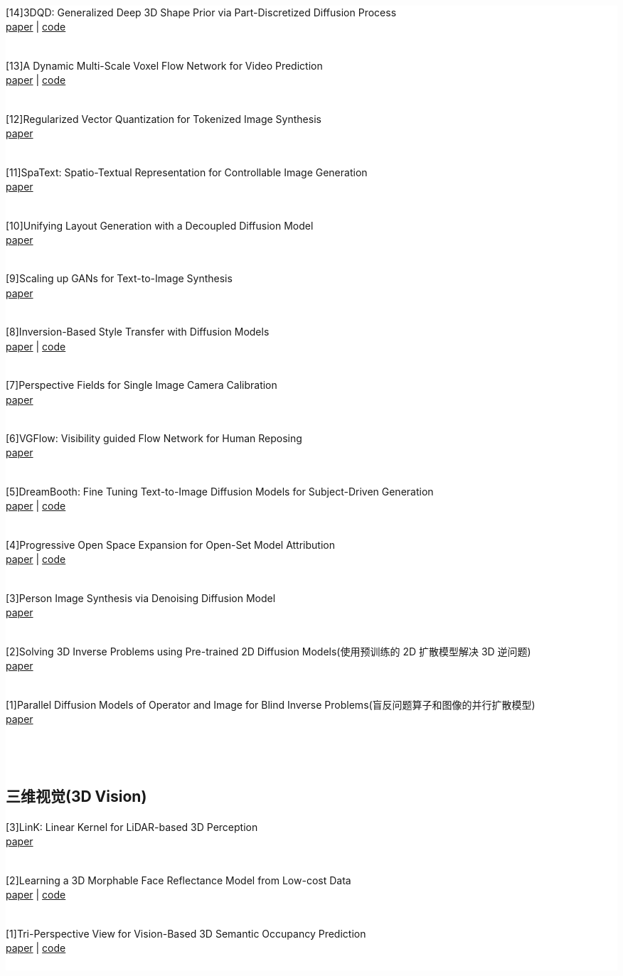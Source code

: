 [14]3DQD: Generalized Deep 3D Shape Prior via Part-Discretized Diffusion Process<br>
[paper](https://arxiv.org/abs/2303.10406) | [code](https://github.com/colorful-liyu/3dqd)<br><br>

[13]A Dynamic Multi-Scale Voxel Flow Network for Video Prediction<br>
[paper](https://arxiv.org/abs/2303.09875) | [code](https://github.com/megvii-research/CVPR2023-DMVFN)<br><br>

[12]Regularized Vector Quantization for Tokenized Image Synthesis<br>
[paper](https://arxiv.org/abs/2303.06424)<br><br>

[11]SpaText: Spatio-Textual Representation for Controllable Image Generation<br>
[paper](https://arxiv.org/abs/2211.14305)<br><br>

[10]Unifying Layout Generation with a Decoupled Diffusion Model<br>
[paper](https://arxiv.org/abs/2303.05049)<br><br>

[9]Scaling up GANs for Text-to-Image Synthesis<br>
[paper](https://arxiv.org/abs/2303.05511)<br><br>

[8]Inversion-Based Style Transfer with Diffusion Models<br>
[paper](https://arxiv.org/abs/2211.13203) | [code](https://github.com/zyxelsa/InST)<br><br>

[7]Perspective Fields for Single Image Camera Calibration<br>
[paper](https://arxiv.org/abs/2212.03239)<br><br>

[6]VGFlow: Visibility guided Flow Network for Human Reposing<br>
[paper](https://arxiv.org/abs/2211.08540)<br><br>

[5]DreamBooth: Fine Tuning Text-to-Image Diffusion Models for Subject-Driven Generation<br>
[paper](https://arxiv.org/abs/2208.12242) | [code](https://github.com/PaddlePaddle/PaddleNLP/tree/develop/ppdiffusers/examples/dreambooth)<br><br>

[4]Progressive Open Space Expansion for Open-Set Model Attribution<br>
[paper](https://arxiv.org/abs/2303.06877) | [code](https://github.com/tianyunyoung/pose)<br><br>

[3]Person Image Synthesis via Denoising Diffusion Model<br>
[paper](https://arxiv.org/abs/2211.12500) <br><br>

[2]Solving 3D Inverse Problems using Pre-trained 2D Diffusion Models(使用预训练的 2D 扩散模型解决 3D 逆问题)<br>
[paper](https://arxiv.org/abs/2211.10655) <br><br>

[1]Parallel Diffusion Models of Operator and Image for Blind Inverse Problems(盲反问题算子和图像的并行扩散模型)<br>
[paper](https://arxiv.org/abs/2211.10656) <br><br>

<br>

<a name="3DVision"/> 

## 三维视觉(3D Vision)

[3]LinK: Linear Kernel for LiDAR-based 3D Perception<br>
[paper](https://arxiv.org/abs/2303.16094)<br><br>

[2]Learning a 3D Morphable Face Reflectance Model from Low-cost Data<br>
[paper](https://arxiv.org/abs/2303.11686) | [code](https://github.com/yxuhan/reflectancemm)<br><br>

[1]Tri-Perspective View for Vision-Based 3D Semantic Occupancy Prediction<br>
[paper](https://arxiv.org/abs/2302.07817) | [code](https://github.com/wzzheng/tpvformer)<br><br>

